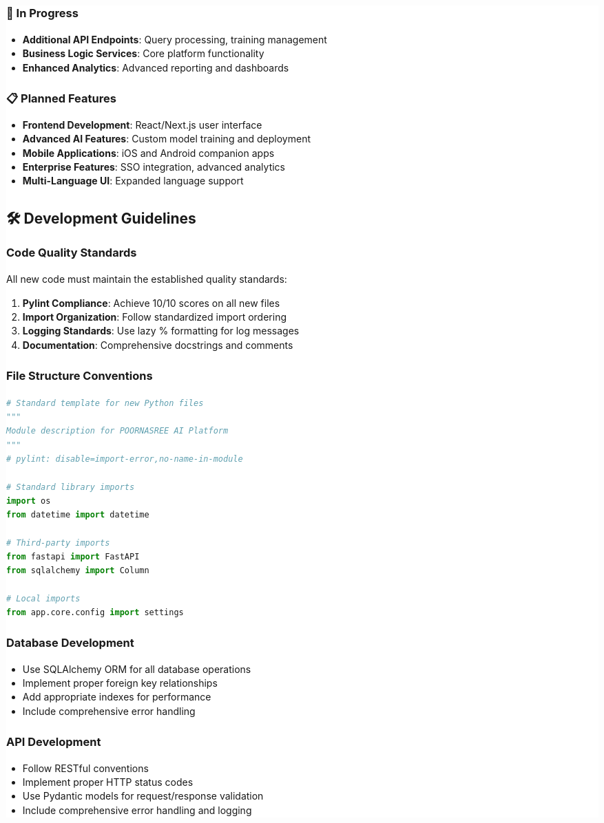 ### 🚧 In Progress
- **Additional API Endpoints**: Query processing, training management
- **Business Logic Services**: Core platform functionality
- **Enhanced Analytics**: Advanced reporting and dashboards

### 📋 Planned Features
- **Frontend Development**: React/Next.js user interface
- **Advanced AI Features**: Custom model training and deployment
- **Mobile Applications**: iOS and Android companion apps
- **Enterprise Features**: SSO integration, advanced analytics
- **Multi-Language UI**: Expanded language support

## 🛠️ Development Guidelines

### Code Quality Standards
All new code must maintain the established quality standards:

1. **Pylint Compliance**: Achieve 10/10 scores on all new files
2. **Import Organization**: Follow standardized import ordering
3. **Logging Standards**: Use lazy % formatting for log messages
4. **Documentation**: Comprehensive docstrings and comments

### File Structure Conventions
```python
# Standard template for new Python files
"""
Module description for POORNASREE AI Platform
"""
# pylint: disable=import-error,no-name-in-module

# Standard library imports
import os
from datetime import datetime

# Third-party imports
from fastapi import FastAPI
from sqlalchemy import Column

# Local imports
from app.core.config import settings
```

### Database Development
- Use SQLAlchemy ORM for all database operations
- Implement proper foreign key relationships
- Add appropriate indexes for performance
- Include comprehensive error handling

### API Development
- Follow RESTful conventions
- Implement proper HTTP status codes
- Use Pydantic models for request/response validation
- Include comprehensive error handling and logging
